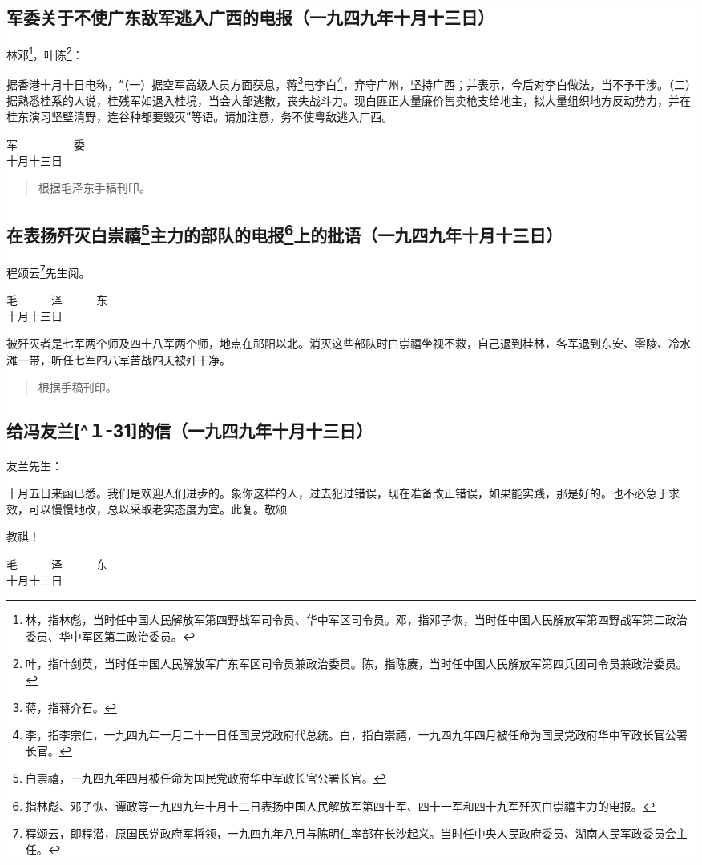 [^１-28]:彭德怀，当时任中国人民解放军第一野战军司令员兼政治委员。

[^２-28]:刘金轩，当时任中国人民解放军陕南军区司令员。

[^３-28]:胡，指胡宗南残部。胡宗南，一九四七年被任命为国民党政府西安绥靖公署主任，一九四九年九月兼任川陕甘边区绥靖公署主任。

[^４-28]:陈赓，当时任中国人民解放军第四兵团司令员兼政治委员。

[^５-28]:邓华，当时任中国人民解放军第十五兵团司令员。

[^６-28]:白，指白崇禧部。白崇禧，一九四九年四月被任命为国民党政府华中军政长官公署长官。

[^７-28]:邓，指邓小平。刘，指刘伯承。贺，指贺龙。

## 军委关于不使广东敌军逃入广西的电报（一九四九年十月十三日）

林邓[^１-29]，叶陈[^２-29]：

据香港十月十日电称，“（一）据空军高级人员方面获息，蒋[^３-29]电李白[^４-29]，弃守广州，坚持广西；并表示，今后对李白做法，当不予干涉。（二）据熟悉桂系的人说，桂残军如退入桂境，当会大部逃散，丧失战斗力。现白匪正大量廉价售卖枪支给地主，拟大量组织地方反动势力，并在桂东演习坚壁清野，连谷种都要毁灭”等语。请加注意，务不使粤敌逃入广西。

军　　　　　委  
十月十三日

>根据毛泽东手稿刊印。

[^１-29]:林，指林彪，当时任中国人民解放军第四野战军司令员、华中军区司令员。邓，指邓子恢，当时任中国人民解放军第四野战军第二政治委员、华中军区第二政治委员。

[^２-29]:叶，指叶剑英，当时任中国人民解放军广东军区司令员兼政治委员。陈，指陈赓，当时任中国人民解放军第四兵团司令员兼政治委员。

[^３-29]:蒋，指蒋介石。

[^４-29]:李，指李宗仁，一九四九年一月二十一日任国民党政府代总统。白，指白崇禧，一九四九年四月被任命为国民党政府华中军政长官公署长官。

## 在表扬歼灭白崇禧[^１-30]主力的部队的电报[^２-30]上的批语（一九四九年十月十三日）

程颂云[^３-30]先生阅。

毛　　　泽　　　东  
十月十三日

被歼灭者是七军两个师及四十八军两个师，地点在祁阳以北。消灭这些部队时白崇禧坐视不救，自己退到桂林，各军退到东安、零陵、冷水滩一带，听任七军四八军苦战四天被歼干净。

>根据手稿刊印。

[^１-30]:白崇禧，一九四九年四月被任命为国民党政府华中军政长官公署长官。

[^２-30]:指林彪、邓子恢、谭政等一九四九年十月十二日表扬中国人民解放军第四十军、四十一军和四十九军歼灭白崇禧主力的电报。

[^３-30]:程颂云，即程潜，原国民党政府军将领，一九四九年八月与陈明仁率部在长沙起义。当时任中央人民政府委员、湖南人民军政委员会主任。

## 给冯友兰[^１-31]的信（一九四九年十月十三日）

友兰先生：

十月五日来函已悉。我们是欢迎人们进步的。象你这样的人，过去犯过错误，现在准备改正错误，如果能实践，那是好的。也不必急于求效，可以慢慢地改，总以采取老实态度为宜。此复。敬颂

教祺！

毛　　　泽　　　东  
十月十三日
